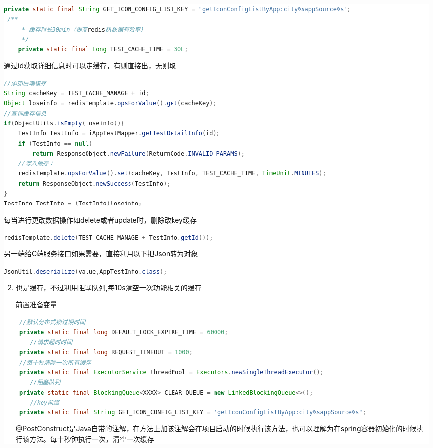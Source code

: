    ```java
   private static final String GET_ICON_CONFIG_LIST_KEY = "getIconConfigListByApp:city%sappSource%s";
   	/**
        * 缓存时长30min（提高redis热数据有效率）
        */
       private static final Long TEST_CACHE_TIME = 30L;
   ```

   通过id获取详细信息时可以走缓存，有则直接出，无则取

   ```java
   //添加后端缓存
   String cacheKey = TEST_CACHE_MANAGE + id;
   Object loseinfo = redisTemplate.opsForValue().get(cacheKey);
   //查询缓存信息
   if(ObjectUtils.isEmpty(loseinfo)){
       TestInfo TestInfo = iAppTestMapper.getTestDetailInfo(id);
       if (TestInfo == null)
           return ResponseObject.newFailure(ReturnCode.INVALID_PARAMS);
       //写入缓存：
       redisTemplate.opsForValue().set(cacheKey, TestInfo, TEST_CACHE_TIME, TimeUnit.MINUTES);
       return ResponseObject.newSuccess(TestInfo);
   }
   TestInfo TestInfo = (TestInfo)loseinfo;
   ```

   每当进行更改数据操作如delete或者update时，删除改key缓存

   ```java
   redisTemplate.delete(TEST_CACHE_MANAGE + TestInfo.getId());
   ```

   另一端给C端服务接口如果需要，直接利用以下把Json转为对象

   ```java
   JsonUtil.deserialize(value,AppTestInfo.class);
   ```

2. 也是缓存，不过利用阻塞队列,每10s清空一次功能相关的缓存

   前置准备变量

   ```java
   	//默认分布式锁过期时间
   	private static final long DEFAULT_LOCK_EXPIRE_TIME = 60000;
       //请求超时时间
   	private static final long REQUEST_TIMEOUT = 1000;
   	//每十秒清除一次所有缓存
   	private static final ExecutorService threadPool = Executors.newSingleThreadExecutor();
       //阻塞队列
   	private static final BlockingQueue<XXXX> CLEAR_QUEUE = new LinkedBlockingQueue<>();
       //key前缀
   	private static final String GET_ICON_CONFIG_LIST_KEY = "getIconConfigListByApp:city%sappSource%s";
   ```

   @PostConstruct是Java自带的注解，在方法上加该注解会在项目启动的时候执行该方法，也可以理解为在spring容器初始化的时候执行该方法。每十秒钟执行一次，清空一次缓存
